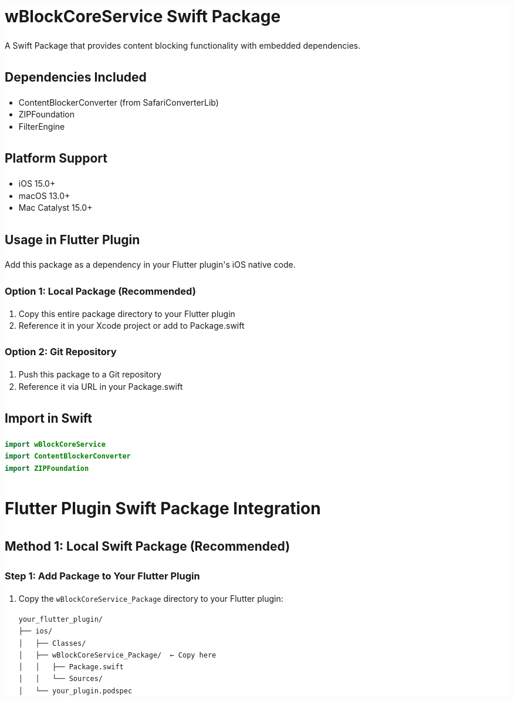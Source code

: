 # wBlockCoreService Swift Package

A Swift Package that provides content blocking functionality with embedded dependencies.

## Dependencies Included

- ContentBlockerConverter (from SafariConverterLib)
- ZIPFoundation
- FilterEngine

## Platform Support

- iOS 15.0+
- macOS 13.0+
- Mac Catalyst 15.0+

## Usage in Flutter Plugin

Add this package as a dependency in your Flutter plugin's iOS native code.

### Option 1: Local Package (Recommended)

1. Copy this entire package directory to your Flutter plugin
2. Reference it in your Xcode project or add to Package.swift

### Option 2: Git Repository

1. Push this package to a Git repository
2. Reference it via URL in your Package.swift

## Import in Swift

```swift
import wBlockCoreService
import ContentBlockerConverter
import ZIPFoundation
```

# Flutter Plugin Swift Package Integration

## Method 1: Local Swift Package (Recommended)

### Step 1: Add Package to Your Flutter Plugin

1. Copy the `wBlockCoreService_Package` directory to your Flutter plugin:
   ```
   your_flutter_plugin/
   ├── ios/
   │   ├── Classes/
   │   ├── wBlockCoreService_Package/  ← Copy here
   │   │   ├── Package.swift
   │   │   └── Sources/
   │   └── your_plugin.podspec
   ```
